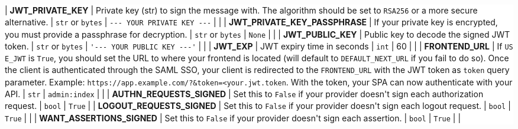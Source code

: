 | **JWT_PRIVATE_KEY**                     | Private key (str) to sign the message with. The algorithm should be set to `RSA256` or a more secure alternative.                                                                                                                                                                                                                                                                                                                                           | `str` or `bytes` | `--- YOUR PRIVATE KEY ---`                                                                                                               |                                                          |
| **JWT_PRIVATE_KEY_PASSPHRASE**          | If your private key is encrypted, you must provide a passphrase for decryption.                                                                                                                                                                                                                                                                                                                                                                             | `str` or `bytes` | `None`                                                                                                                                   |                                                          |
| **JWT_PUBLIC_KEY**                      | Public key to decode the signed JWT token.                                                                                                                                                                                                                                                                                                                                                                                                                  | `str` or `bytes` | `'--- YOUR PUBLIC KEY ---'`                                                                                                              |                                                          |
| **JWT_EXP**                             | JWT expiry time in seconds                                                                                                                                                                                                                                                                                                                                                                                                                                  | `int`            | 60                                                                                                                                       |                                                          |
| **FRONTEND_URL**                        | If `USE_JWT` is `True`, you should set the URL to where your frontend is located (will default to `DEFAULT_NEXT_URL` if you fail to do so). Once the client is authenticated through the SAML SSO, your client is redirected to the `FRONTEND_URL` with the JWT token as `token` query parameter. Example: `https://app.example.com/?&token=<your.jwt.token`. With the token, your SPA can now authenticate with your API.                                  | `str`            | `admin:index`                                                                                                                            |                                                          |
| **AUTHN_REQUESTS_SIGNED**               | Set this to `False` if your provider doesn't sign each authorization request.                                                                                                                                                                                                                                                                                                                                                                               | `bool`           | `True`                                                                                                                                   |
| **LOGOUT_REQUESTS_SIGNED**              | Set this to `False` if your provider doesn't sign each logout request.                                                                                                                                                                                                                                                                                                                                                                                      | `bool`           | `True`                                                                                                                                   |                                                          |
| **WANT_ASSERTIONS_SIGNED**              | Set this to `False` if your provider doesn't sign each assertion.                                                                                                                                                                                                                                                                                                                                                                                           | `bool`           | `True`                                                                                                                                   |                                                          |